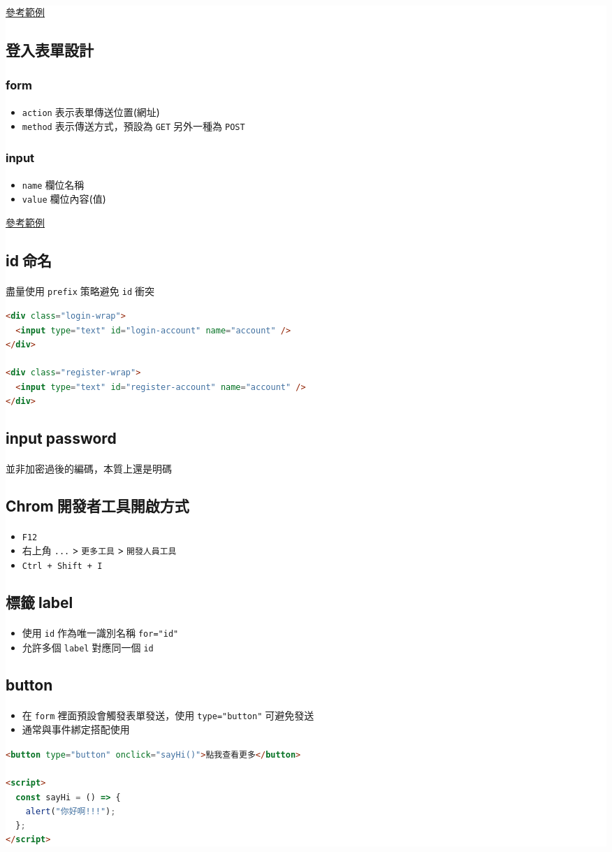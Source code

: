 [參考範例](student_score.html)

## 登入表單設計

### form

- `action` 表示表單傳送位置(網址)
- `method` 表示傳送方式，預設為 `GET` 另外一種為 `POST`

### input

- `name` 欄位名稱
- `value` 欄位內容(值)

[參考範例](login_form.html)

## id 命名

盡量使用 `prefix` 策略避免 `id` 衝突

```html
<div class="login-wrap">
  <input type="text" id="login-account" name="account" />
</div>

<div class="register-wrap">
  <input type="text" id="register-account" name="account" />
</div>
```

## input password

並非加密過後的編碼，本質上還是明碼

## Chrom 開發者工具開啟方式

- `F12`
- 右上角 `...` > `更多工具` > `開發人員工具`
- `Ctrl + Shift + I`

## 標籤 label

- 使用 `id` 作為唯一識別名稱 `for="id"`
- 允許多個 `label` 對應同一個 `id`

## button

- 在 `form` 裡面預設會觸發表單發送，使用 `type="button"` 可避免發送
- 通常與事件綁定搭配使用

```html
<button type="button" onclick="sayHi()">點我查看更多</button>

<script>
  const sayHi = () => {
    alert("你好啊!!!");
  };
</script>
```

